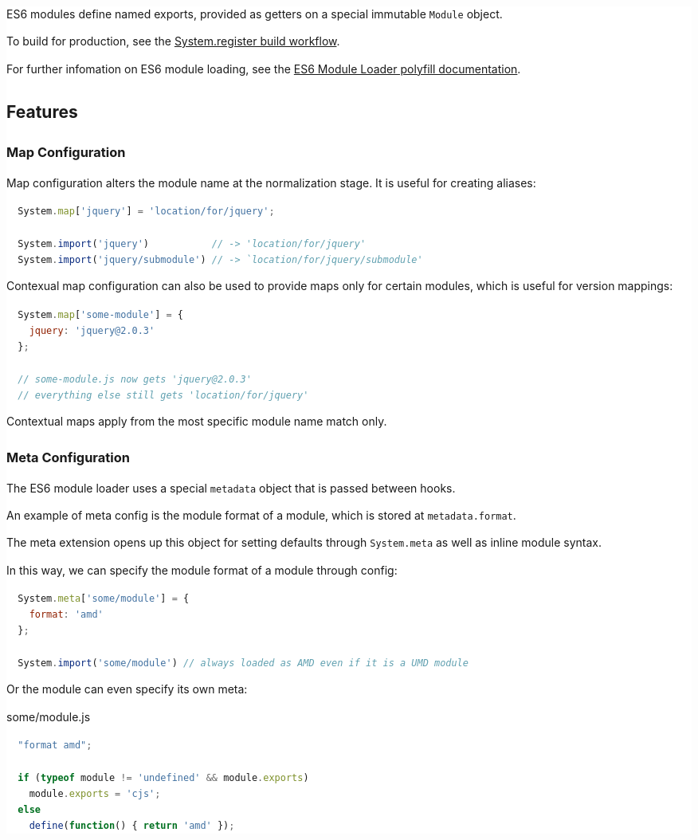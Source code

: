 ES6 modules define named exports, provided as getters on a special immutable `Module` object.

To build for production, see the [System.register build workflow](#es6-systemregister-compilation).

For further infomation on ES6 module loading, see the [ES6 Module Loader polyfill documentation](https://github.com/ModuleLoader/es6-module-loader).

Features
---

### Map Configuration

Map configuration alters the module name at the normalization stage. It is useful for creating aliases:

```javascript
  System.map['jquery'] = 'location/for/jquery';

  System.import('jquery')           // -> 'location/for/jquery'
  System.import('jquery/submodule') // -> `location/for/jquery/submodule'
```

Contexual map configuration can also be used to provide maps only for certain modules, which is useful for version mappings:

```javascript  
  System.map['some-module'] = {
    jquery: 'jquery@2.0.3'
  };

  // some-module.js now gets 'jquery@2.0.3'
  // everything else still gets 'location/for/jquery'
```

Contextual maps apply from the most specific module name match only.

### Meta Configuration

The ES6 module loader uses a special `metadata` object that is passed between hooks.

An example of meta config is the module format of a module, which is stored at `metadata.format`.

The meta extension opens up this object for setting defaults through `System.meta` as well as inline module syntax.

In this way, we can specify the module format of a module through config:

```javascript
  System.meta['some/module'] = {
    format: 'amd'
  };

  System.import('some/module') // always loaded as AMD even if it is a UMD module
```

Or the module can even specify its own meta:

some/module.js
```javascript
  "format amd";

  if (typeof module != 'undefined' && module.exports)
    module.exports = 'cjs';
  else
    define(function() { return 'amd' });
```
